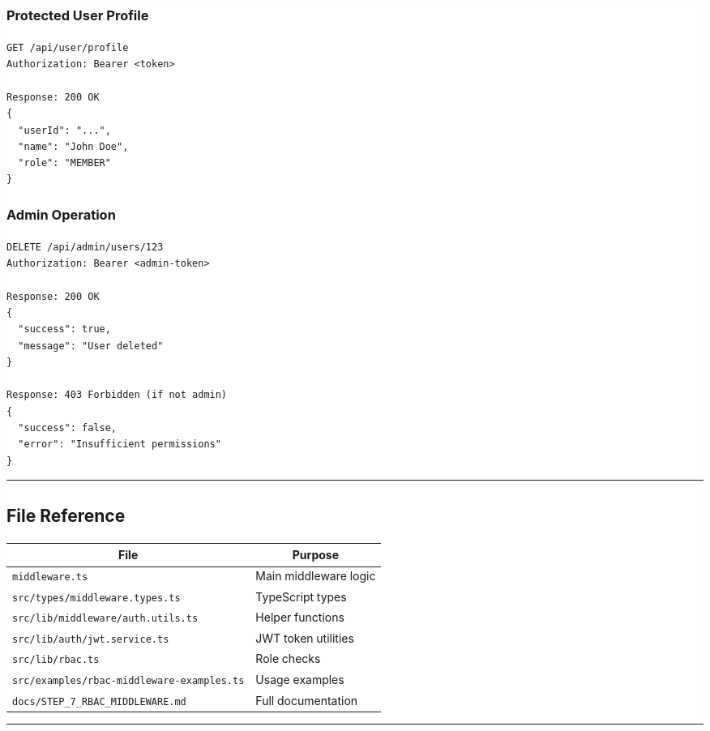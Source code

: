 ### Protected User Profile
```
GET /api/user/profile
Authorization: Bearer <token>

Response: 200 OK
{
  "userId": "...",
  "name": "John Doe",
  "role": "MEMBER"
}
```

### Admin Operation
```
DELETE /api/admin/users/123
Authorization: Bearer <admin-token>

Response: 200 OK
{
  "success": true,
  "message": "User deleted"
}

Response: 403 Forbidden (if not admin)
{
  "success": false,
  "error": "Insufficient permissions"
}
```

---

## File Reference

| File | Purpose |
|------|---------|
| `middleware.ts` | Main middleware logic |
| `src/types/middleware.types.ts` | TypeScript types |
| `src/lib/middleware/auth.utils.ts` | Helper functions |
| `src/lib/auth/jwt.service.ts` | JWT token utilities |
| `src/lib/rbac.ts` | Role checks |
| `src/examples/rbac-middleware-examples.ts` | Usage examples |
| `docs/STEP_7_RBAC_MIDDLEWARE.md` | Full documentation |

---
